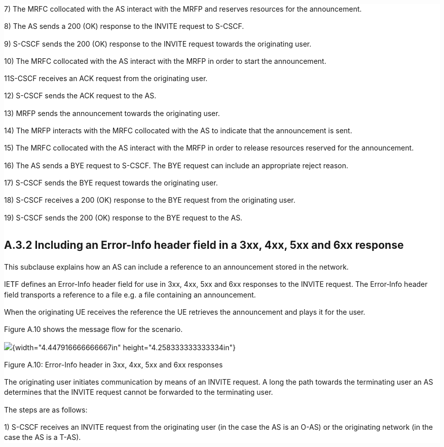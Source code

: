 7\) The MRFC collocated with the AS interact with the MRFP and reserves
resources for the announcement.

8\) The AS sends a 200 (OK) response to the INVITE request to S-CSCF.

9\) S-CSCF sends the 200 (OK) response to the INVITE request towards the
originating user.

10\) The MRFC collocated with the AS interact with the MRFP in order to
start the announcement.

11S-CSCF receives an ACK request from the originating user.

12\) S-CSCF sends the ACK request to the AS.

13\) MRFP sends the announcement towards the originating user.

14\) The MRFP interacts with the MRFC collocated with the AS to indicate
that the announcement is sent.

15\) The MRFC collocated with the AS interact with the MRFP in order to
release resources reserved for the announcement.

16\) The AS sends a BYE request to S-CSCF. The BYE request can include
an appropriate reject reason.

17\) S-CSCF sends the BYE request towards the originating user.

18\) S-CSCF receives a 200 (OK) response to the BYE request from the
originating user.

19\) S-CSCF sends the 200 (OK) response to the BYE request to the AS.

A.3.2 Including an Error-Info header field in a 3xx, 4xx, 5xx and 6xx response
------------------------------------------------------------------------------

This subclause explains how an AS can include a reference to an
announcement stored in the network.

IETF defines an Error-Info header field for use in 3xx, 4xx, 5xx and 6xx
responses to the INVITE request. The Error‑Info header field transports
a reference to a file e.g. a file containing an announcement.

When the originating UE receives the reference the UE retrieves the
announcement and plays it for the user.

Figure A.10 shows the message flow for the scenario.

![](media/image12.wmf){width="4.447916666666667in"
height="4.258333333333334in"}

Figure A.10: Error-Info header in 3xx, 4xx, 5xx and 6xx responses

The originating user initiates communication by means of an INVITE
request. A long the path towards the terminating user an AS determines
that the INVITE request cannot be forwarded to the terminating user.

The steps are as follows:

1\) S-CSCF receives an INVITE request from the originating user (in the
case the AS is an O-AS) or the originating network (in the case the AS
is a T-AS).
